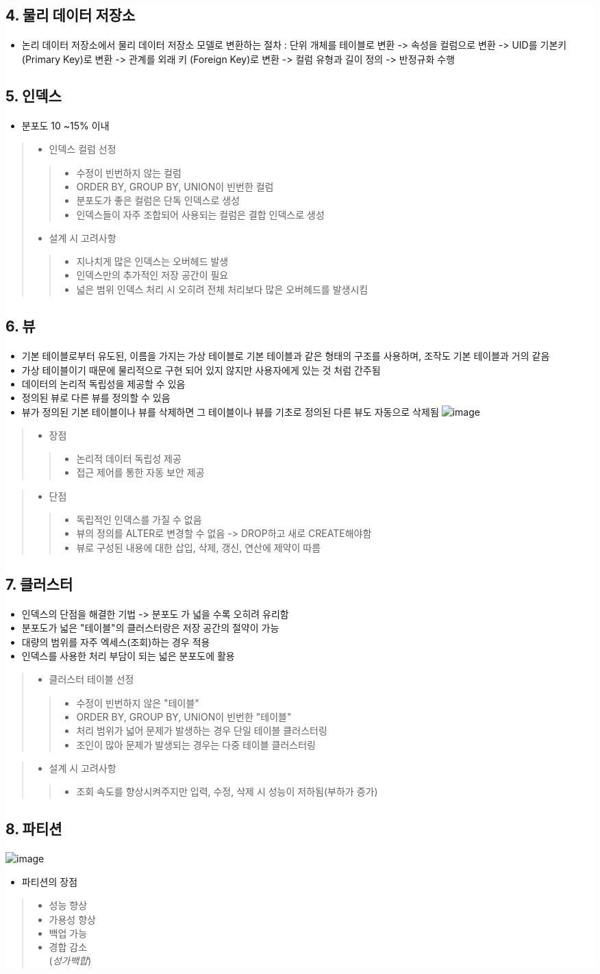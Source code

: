 ## 4. 물리 데이터 저장소
- 논리 데이터 저장소에서 물리 데이터 저장소 모델로 변환하는 절차 : 단위 개체를 테이블로 변환 -> 속성을 컬럼으로 변환 -> UID를 기본키(Primary Key)로 변환 -> 관계를 외래 키 (Foreign Key)로 변환 -> 컬럼 유형과 길이 정의 -> 반정규화 수행

## 5. 인덱스
- 분포도 10 ~15% 이내

> - 인덱스 컬럼 선정
>> - 수정이 빈번하지 않는 컬럼
>> - ORDER BY, GROUP BY, UNION이 빈번한 컬럼
>> - 분포도가 좋은 컬럼은 단독 인덱스로 생성
>> - 인덱스들이 자주 조합되어 사용되는 컬럼은 결합 인덱스로 생성
> - 설계 시 고려사항
>> - 지나치게 많은 인덱스는 오버헤드 발생
>> - 인덱스만의 추가적인 저장 공간이 필요
>> - 넓은 범위 인덱스 처리 시 오히려 전체 처리보다 많은 오버헤드를 발생시킴

## 6. 뷰
- 기본 테이블로부터 유도된, 이름을 가지는 가상 테이블로 기본 테이블과 같은 형태의 구조를 사용하며, 조작도 기본 테이블과 거의 같음
- 가상 테이블이기 때문에 물리적으로 구현 되어 있지 않지만 사용자에게 있는 것 처럼 간주됨
- 데이터의 논리적 독립성을 제공할 수 있음
- 정의된 뷰로 다른 뷰를 정의할 수 있음
- 뷰가 정의된 기본 테이블이나 뷰를 삭제하면 그 테이블이나 뷰를 기초로 정의된 다른 뷰도 자동으로 삭제됨
![image](https://user-images.githubusercontent.com/65350890/107141909-0d476080-696f-11eb-8330-252ff33f49fb.png)
> - 장점
>> - 논리적 데이터 독립성 제공
>> - 접근 제어를 통한 자동 보안 제공

> - 단점
>> - 독립적인 인덱스를 가질 수 없음
>> - 뷰의 정의를 ALTER로 변경할 수 없음 -> DROP하고 새로 CREATE해야함
>> - 뷰로 구성된 내용에 대한 삽입, 삭제, 갱신, 연산에 제약이 따름

## 7. 클러스터
- 인덱스의 단점을 해결한 기법 -> 분포도 가 넓을 수록 오히려 유리함
- 분포도가 넓은 "테이블"의 클러스터랑은 저장 공간의 절약이 가능
- 대량의 범위를 자주 엑세스(조회)하는 경우 적용
- 인덱스를 사용한 처리 부담이 되는 넓은 분포도에 활용

> - 클러스터 테이블 선정
>> - 수정이 빈번하지 않은 "테이블"
>> - ORDER BY, GROUP BY, UNION이 빈번한 "테이블"
>> - 처리 범위가 넓어 문제가 발생하는 경우 단일 테이블 클러스터링
>> - 조인이 많아 문제가 발생되는 경우는 다중 테이블 클러스터링

> - 설계 시 고려사항
>> - 조회 속도를 향상시켜주지만 입력, 수정, 삭제 시 성능이 저하됨(부하가 증가)

## 8. 파티션
![image](https://user-images.githubusercontent.com/65350890/107142033-a1b1c300-696f-11eb-937b-c379a9619209.png)
- 파티션의 장점
> - 성능 향상
> - 가용성 향상
> - 백업 가능
> - 경합 감소
<br>(_성가백합_)
